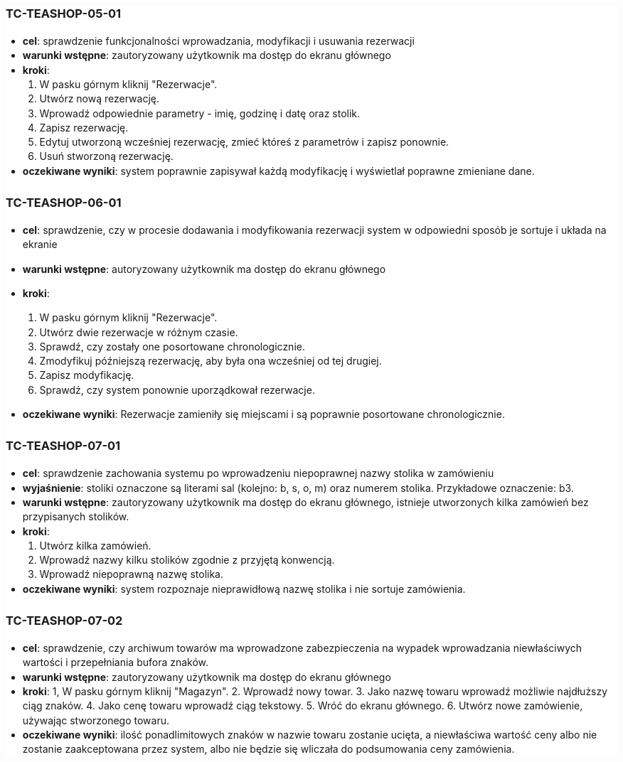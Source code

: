 ### TC-TEASHOP-05-01

- **cel**: sprawdzenie funkcjonalności wprowadzania, modyfikacji i usuwania rezerwacji
- **warunki wstępne**: zautoryzowany użytkownik ma dostęp do ekranu głównego
- **kroki**:
	1. W pasku górnym kliknij "Rezerwacje".
	2. Utwórz nową rezerwację.
	3. Wprowadź odpowiednie parametry - imię, godzinę i datę oraz stolik.
	4. Zapisz rezerwację.
	5. Edytuj utworzoną wcześniej rezerwację, zmieć któreś z parametrów i zapisz ponownie.
	6. Usuń stworzoną rezerwację.
- **oczekiwane wyniki**: system poprawnie zapisywał każdą modyfikację i wyświetlał poprawne zmieniane dane.

### TC-TEASHOP-06-01

- **cel**: sprawdzenie, czy w procesie dodawania i modyfikowania rezerwacji system w odpowiedni sposób je sortuje i układa na ekranie
- **warunki wstępne**: autoryzowany użytkownik ma dostęp do ekranu głównego
- **kroki**:
	1. W pasku górnym kliknij "Rezerwacje".
	2. Utwórz dwie rezerwacje w różnym czasie.
	3. Sprawdź, czy zostały one posortowane chronologicznie.
	4. Zmodyfikuj późniejszą rezerwację, aby była ona wcześniej od tej drugiej.
	5. Zapisz modyfikację.
	6. Sprawdź, czy system ponownie uporządkował rezerwacje.
	
- **oczekiwane wyniki**: Rezerwacje zamieniły się miejscami i są poprawnie posortowane chronologicznie.

### TC-TEASHOP-07-01

- **cel**: sprawdzenie zachowania systemu po wprowadzeniu niepoprawnej nazwy stolika w zamówieniu
- **wyjaśnienie**: stoliki oznaczone są literami sal (kolejno: b, s, o, m) oraz numerem stolika. Przykładowe oznaczenie: b3.
- **warunki wstępne**: zautoryzowany użytkownik ma dostęp do ekranu głównego, istnieje utworzonych kilka zamówień bez przypisanych stolików.
- **kroki**:
	1. Utwórz kilka zamówień.
	1. Wprowadź nazwy kilku stolików zgodnie z przyjętą konwencją.
	2. Wprowadź niepoprawną nazwę stolika.
- **oczekiwane wyniki**: system rozpoznaje nieprawidłową nazwę stolika i nie sortuje zamówienia.

### TC-TEASHOP-07-02

- **cel**: sprawdzenie, czy archiwum towarów ma wprowadzone zabezpieczenia na wypadek wprowadzania niewłaściwych wartości i przepełniania bufora znaków.
- **warunki wstępne**: zautoryzowany użytkownik ma dostęp do ekranu głównego
- **kroki**:
	1, W pasku górnym kliknij "Magazyn".
	2. Wprowadź nowy towar.
	3. Jako nazwę towaru wprowadź możliwie najdłuższy ciąg znaków.
	4. Jako cenę towaru wprowadź ciąg tekstowy.
	5. Wróć do ekranu głównego.
	6. Utwórz nowe zamówienie, używając stworzonego towaru.
- **oczekiwane wyniki**: ilość ponadlimitowych znaków w nazwie towaru zostanie ucięta, a niewłaściwa wartość ceny albo nie zostanie zaakceptowana przez system, albo nie będzie się wliczała do podsumowania ceny zamówienia.
